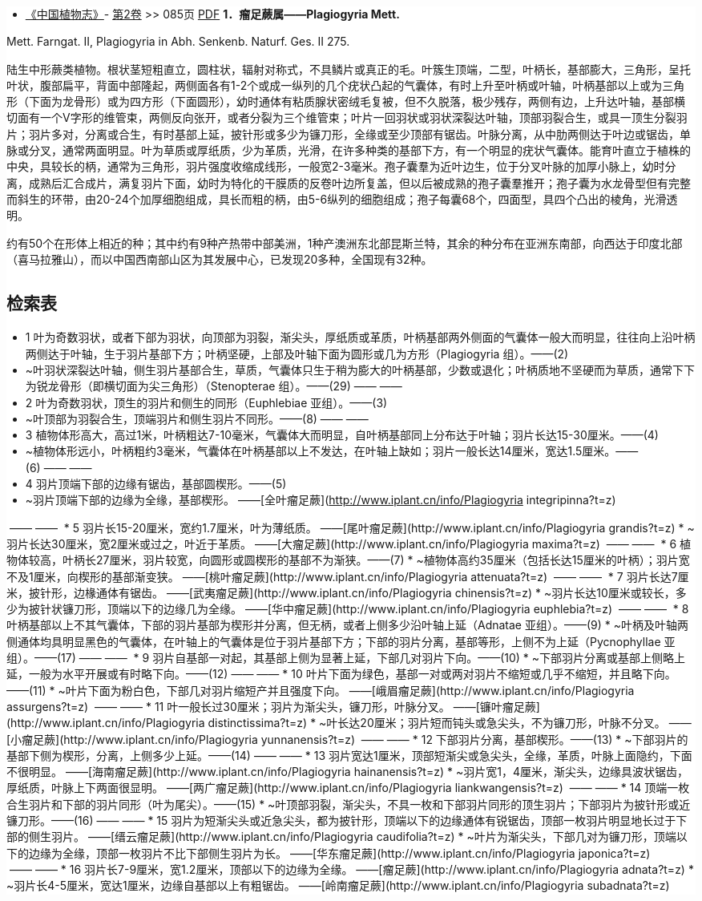 * [《中国植物志》](http://www.iplant.cn/frps)- [第2卷](http://www.iplant.cn/frps/vol/2) >> 085页 [PDF](http://www.iplant.cn/frps/pdf/2/085y.pdf)
**1．瘤足蕨属——Plagiogyria Mett.**

Mett. Farngat. II, Plagiogyria in Abh. Senkenb. Naturf. Ges. II 275.

陆生中形蕨类植物。根状茎短粗直立，圆柱状，辐射对称式，不具鳞片或真正的毛。叶簇生顶端，二型，叶柄长，基部膨大，三角形，呈托叶状，腹部扁平，背面中部隆起，两侧面各有1-2个或成一纵列的几个疣状凸起的气囊体，有时上升至叶柄或叶轴，叶柄基部以上或为三角形（下面为龙骨形）或为四方形（下面圆形），幼时通体有粘质腺状密绒毛复被，但不久脱落，极少残存，两侧有边，上升达叶轴，基部横切面有一个V字形的维管束，两侧反向张开，或者分裂为三个维管束；叶片一回羽状或羽状深裂达叶轴，顶部羽裂合生，或具一顶生分裂羽片；羽片多对，分离或合生，有时基部上延，披针形或多少为镰刀形，全缘或至少顶部有锯齿。叶脉分离，从中肋两侧达于叶边或锯齿，单脉或分叉，通常两面明显。叶为草质或厚纸质，少为革质，光滑，在许多种类的基部下方，有一个明显的疣状气囊体。能育叶直立于植株的中央，具较长的柄，通常为三角形，羽片强度收缩成线形，一般宽2-3毫米。孢子囊羣为近叶边生，位于分叉叶脉的加厚小脉上，幼时分离，成熟后汇合成片，满复羽片下面，幼时为特化的干膜质的反卷叶边所复盖，但以后被成熟的孢子囊羣推开；孢子囊为水龙骨型但有完整而斜生的环带，由20-24个加厚细胞组成，具长而粗的柄，由5-6纵列的细胞组成；孢子每囊68个，四面型，具四个凸出的棱角，光滑透明。

约有50个在形体上相近的种；其中约有9种产热带中部美洲，1种产澳洲东北部昆斯兰特，其余的种分布在亚洲东南部，向西达于印度北部（喜马拉雅山），而以中国西南部山区为其发展中心，已发现20多种，全国现有32种。

## 检索表
* 1 叶为奇数羽状，或者下部为羽状，向顶部为羽裂，渐尖头，厚纸质或革质，叶柄基部两外侧面的气囊体一般大而明显，往往向上沿叶柄两侧达于叶轴，生于羽片基部下方；叶柄坚硬，上部及叶轴下面为圆形或几为方形（Plagiogyria 组）。——(2)
* ~叶羽状深裂达叶轴，侧生羽片基部合生，草质，气囊体只生于稍为膨大的叶柄基部，少数或退化；叶柄质地不坚硬而为草质，通常下下为锐龙骨形（即横切面为尖三角形）（Stenopterae 组）。——(29)</td></tr><tr><td>&nbsp;——&nbsp;——&nbsp;</td></tr>
* 2 叶为奇数羽状，顶生的羽片和侧生的同形（Euphlebiae 亚组）。——(3)
* ~叶顶部为羽裂合生，顶端羽片和侧生羽片不同形。——(8)</td></tr><tr><td>&nbsp;——&nbsp;——&nbsp;</td></tr>
* 3 植物体形高大，高过1米，叶柄粗达7-10毫米，气囊体大而明显，自叶柄基部同上分布达于叶轴；羽片长达15-30厘米。——(4)
* ~植物体形远小，叶柄粗约3毫米，气囊体在叶柄基部以上不发达，在叶轴上缺如；羽片一般长达14厘米，宽达1.5厘米。——(6)</td></tr><tr><td>&nbsp;——&nbsp;——&nbsp;</td></tr>
* 4 羽片顶端下部的边缘有锯齿，基部圆楔形。——(5)
* ~羽片顶端下部的边缘为全缘，基部楔形。 ——[全叶瘤足蕨](http://www.iplant.cn/info/Plagiogyria integripinna?t=z)
</td></tr><tr><td>&nbsp;——&nbsp;——&nbsp;</td></tr>
* 5 羽片长15-20厘米，宽约1.7厘米，叶为薄纸质。 ——[尾叶瘤足蕨](http://www.iplant.cn/info/Plagiogyria grandis?t=z)
* ~羽片长达30厘米，宽2厘米或过之，叶近于革质。 ——[大瘤足蕨](http://www.iplant.cn/info/Plagiogyria maxima?t=z)
</td></tr><tr><td>&nbsp;——&nbsp;——&nbsp;</td></tr>
* 6 植物体较高，叶柄长27厘米，羽片较宽，向圆形或圆楔形的基部不为渐狭。——(7)
* ~植物体高约35厘米（包括长达15厘米的叶柄）；羽片宽不及1厘米，向楔形的基部渐变狭。 ——[桃叶瘤足蕨](http://www.iplant.cn/info/Plagiogyria attenuata?t=z)
</td></tr><tr><td>&nbsp;——&nbsp;——&nbsp;</td></tr>
* 7 羽片长达7厘米，披针形，边椽通体有锯齿。  ——[武夷瘤足蕨](http://www.iplant.cn/info/Plagiogyria chinensis?t=z)
* ~羽片长达10厘米或较长，多少为披针状镰刀形，顶端以下的边缘几为全缘。 ——[华中瘤足蕨](http://www.iplant.cn/info/Plagiogyria euphlebia?t=z)
</td></tr><tr><td>&nbsp;——&nbsp;——&nbsp;</td></tr>
* 8 叶柄基部以上不其气囊体，下部的羽片基部为楔形并分离，但无柄，或者上侧多少沿叶轴上延（Adnatae 亚组）。——(9)
* ~叶柄及叶轴两侧通体均具明显黑色的气囊体，在叶轴上的气囊体是位于羽片基部下方；下部的羽片分离，基部等形，上侧不为上延（Pycnophyllae 亚组）。——(17)</td></tr><tr><td>&nbsp;——&nbsp;——&nbsp;</td></tr>
* 9 羽片自基部一对起，其基部上侧为显著上延，下部几对羽片下向。——(10)
* ~下部羽片分离或基部上侧略上延，一般为水平开展或有时略下向。——(12)</td></tr><tr><td>&nbsp;——&nbsp;——&nbsp;</td></tr>* 10 叶片下面为绿色，基部一对或两对羽片不缩短或几乎不缩短，并且略下向。——(11)
* ~叶片下面为粉白色，下部几对羽片缩短产并且强度下向。 ——[峨眉瘤足蕨](http://www.iplant.cn/info/Plagiogyria assurgens?t=z)
</td></tr><tr><td>&nbsp;——&nbsp;——&nbsp;</td></tr>* 11 叶一般长过30厘米；羽片为渐尖头，镰刀形，叶脉分叉。 ——[镰叶瘤足蕨](http://www.iplant.cn/info/Plagiogyria distinctissima?t=z)
* ~叶长达20厘米；羽片短而钝头或急尖头，不为镰刀形，叶脉不分叉。 ——[小瘤足蕨](http://www.iplant.cn/info/Plagiogyria yunnanensis?t=z)
</td></tr><tr><td>&nbsp;——&nbsp;——&nbsp;</td></tr>* 12 下部羽片分离，基部楔形。——(13)
* ~下部羽片的基部下侧为楔形，分离，上侧多少上延。——(14)</td></tr><tr><td>&nbsp;——&nbsp;——&nbsp;</td></tr>* 13 羽片宽达1厘米，顶部短渐尖或急尖头，全缘，革质，叶脉上面隐约，下面不很明显。 ——[海南瘤足蕨](http://www.iplant.cn/info/Plagiogyria hainanensis?t=z)
* ~羽片宽1，4厘米，渐尖头，边缘具波状锯齿，厚纸质，叶脉上下两面很显明。 ——[两广瘤足蕨](http://www.iplant.cn/info/Plagiogyria liankwangensis?t=z)
</td></tr><tr><td>&nbsp;——&nbsp;——&nbsp;</td></tr>* 14 顶端一枚合生羽片和下部的羽片同形（叶为尾尖）。——(15)
* ~叶顶部羽裂，渐尖头，不具一枚和下部羽片同形的顶生羽片；下部羽片为披针形或近镰刀形。——(16)</td></tr><tr><td>&nbsp;——&nbsp;——&nbsp;</td></tr>* 15 羽片为短渐尖头或近急尖头，都为披针形，顶端以下的边缘通体有锐锯齿，顶部一枚羽片明显地长过于下部的侧生羽片。 ——[缙云瘤足蕨](http://www.iplant.cn/info/Plagiogyria caudifolia?t=z)
* ~叶片为渐尖头，下部几对为镰刀形，顶端以下的边缘为全缘，顶部一枚羽片不比下部侧生羽片为长。 ——[华东瘤足蕨](http://www.iplant.cn/info/Plagiogyria japonica?t=z)
</td></tr><tr><td>&nbsp;——&nbsp;——&nbsp;</td></tr>* 16 羽片长7-9厘米，宽1.2厘米，顶部以下的边缘为全缘。 ——[瘤足蕨](http://www.iplant.cn/info/Plagiogyria adnata?t=z)
* ~羽片长4-5厘米，宽达1厘米，边缘自基部以上有粗锯齿。 ——[岭南瘤足蕨](http://www.iplant.cn/info/Plagiogyria subadnata?t=z)